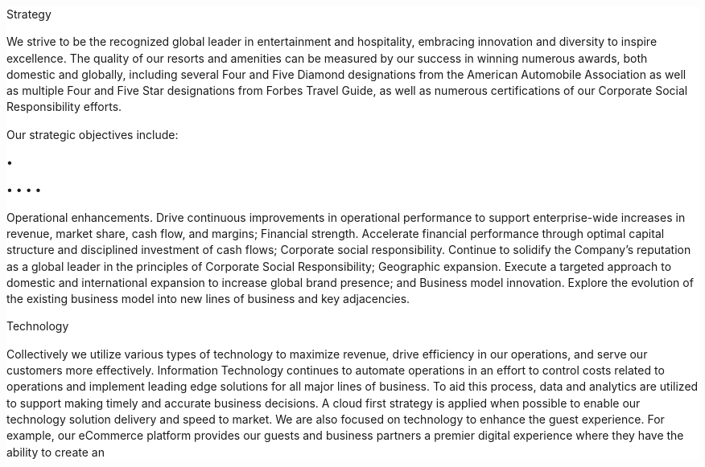 Strategy

We strive to be the recognized global leader in entertainment and hospitality, embracing innovation and diversity to inspire excellence. The quality of our
resorts  and  amenities  can  be  measured  by  our  success  in  winning  numerous  awards,  both  domestic  and  globally,  including  several  Four  and  Five  Diamond
designations  from  the  American  Automobile  Association  as  well  as  multiple  Four  and  Five  Star  designations  from  Forbes  Travel  Guide,  as  well  as  numerous
certifications of our Corporate Social Responsibility efforts.

Our strategic objectives include:

•

•
•
•
•

Operational
enhancements.
Drive continuous improvements in operational performance to support enterprise-wide increases in revenue, market share,
cash flow, and margins;
Financial
strength.
Accelerate financial performance through optimal capital structure and disciplined investment of cash flows;
Corporate
social
responsibility.
Continue to solidify the Company’s reputation as a global leader in the principles of Corporate Social Responsibility;
Geographic
expansion.
Execute a targeted approach to domestic and international expansion to increase global brand presence; and
Business
model
innovation.
Explore the evolution of the existing business model into new lines of business and key adjacencies.

Technology

Collectively  we  utilize  various  types  of  technology  to  maximize  revenue,  drive  efficiency  in  our  operations,  and  serve  our  customers  more  effectively.
Information Technology continues to automate operations in an effort to control costs related to operations and implement leading edge solutions for all major lines
of  business.  To  aid  this  process,  data  and  analytics  are  utilized  to  support  making  timely  and  accurate  business  decisions.  A  cloud  first  strategy  is  applied  when
possible  to  enable  our  technology  solution  delivery  and  speed  to  market.  We  are  also  focused  on  technology  to  enhance  the  guest  experience.  For  example,  our
eCommerce platform provides our guests and business partners a premier digital experience where they have the ability to create an
